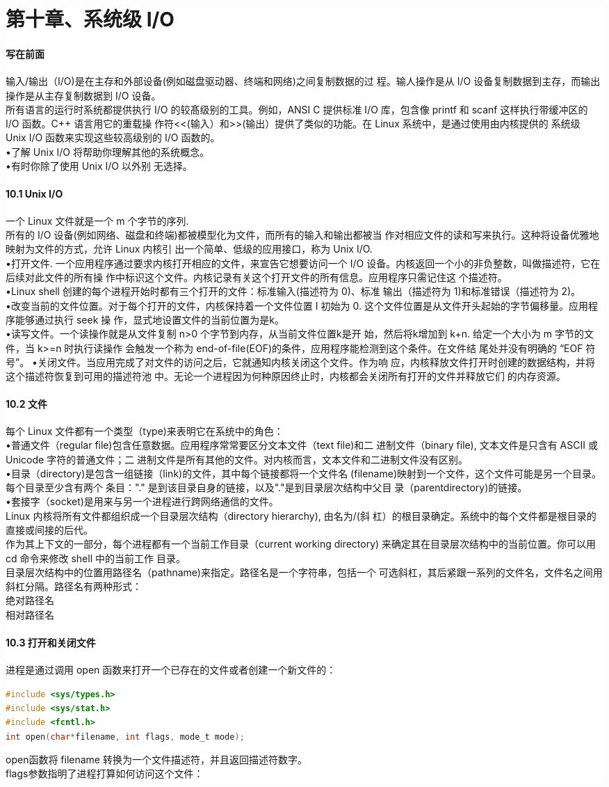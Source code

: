 第十章、系统级 I/O
=========
#### 写在前面
输入/输出（I/O)是在主存和外部设备(例如磁盘驱动器、终端和网络)之间复制数据的过
程。输人操作是从 I/O 设备复制数据到主存，而输出操作是从主存复制数据到 I/O 设备。  
所有语言的运行时系统都提供执行 I/O 的较髙级别的工具。例如，ANSI C 提供标准
I/O 库，包含像 printf 和 scanf 这样执行带缓冲区的 I/O 函数。C++ 语言用它的重载操
作符<<(输入）和>>(输出）提供了类似的功能。在 Linux 系统中，是通过使用由内核提供的
系统级 Unix I/O 函数来实现这些较高级别的 I/O 函数的。   
•了解 Unix I/O 将帮助你理解其他的系统概念。  
•有时你除了使用 Unix I/O 以外别 无选择。  
#### 10.1 Unix I/O
一个 Linux 文件就是一个 m 个字节的序列.  
所有的 I/O 设备(例如网络、磁盘和终端)都被模型化为文件，而所有的输入和输出都被当
作对相应文件的读和写来执行。这种将设备优雅地映射为文件的方式，允许 Linux 内核引
出一个简单、低级的应用接口，称为 Unix I/O.  
•打开文件. 一个应用程序通过要求内核打开相应的文件，来宣告它想要访问一个
I/O 设备。内核返回一个小的非负整数，叫做描述符，它在后续对此文件的所有操
作中标识这个文件。内核记录有关这个打开文件的所有信息。应用程序只需记住这
个描述符。  
•Linux shell 创建的每个进程开始时都有三个打开的文件：标准输入(描述符为 0)、标准
输出（描述符为 1)和标准错误（描述符为 2)。   
•改变当前的文件位置。对于每个打开的文件，内核保持着一个文件位置 I 初始为
0. 这个文件位置是从文件开头起始的字节偏移量。应用程序能够通过执行 seek 操
作，显式地设置文件的当前位置为是k。  
•读写文件。一个读操作就是从文件复制 n>0 个字节到内存，从当前文件位置k是开
始，然后将k增加到 k+n. 给定一个大小为 m 字节的文件，当 k>=n 时执行读操作
会触发一个称为 end-of-file(EOF)的条件，应用程序能检测到这个条件。在文件结
尾处并没有明确的 “EOF 符号”。
•关闭文件。当应用完成了对文件的访问之后，它就通知内核关闭这个文件。作为响
应，内核释放文件打开时创建的数据结构，并将这个描述符恢复到可用的描述符池
中。无论一个进程因为何种原因终止时，内核都会关闭所有打开的文件并释放它们
的内存资源。
#### 10.2 文件
每个 Linux 文件都有一个类型（type)来表明它在系统中的角色：  
•普通文件（regular file)包含任意数据。应用程序常常要区分文本文件（text file)和二
进制文件（binary file), 文本文件是只含有 ASCII 或 Unicode 字符的普通文件；二
进制文件是所有其他的文件。对内核而言，文本文件和二进制文件没有区别。  
•目录（directory)是包含一组链接（link)的文件，其中每个链接都将一个文件名
(filename)映射到一个文件，这个文件可能是另一个目录。每个目录至少含有两个
条目："." 是到该目录自身的链接，以及"."是到目录层次结构中父目
录（parentdirectory)的链接。  
•套接字（socket)是用来与另一个进程进行跨网络通信的文件。  
Linux 内核将所有文件都组织成一个目录层次结构（directory hierarchy), 由名为/(斜
杠）的根目录确定。系统中的每个文件都是根目录的直接或间接的后代。  
作为其上下文的一部分，每个进程都有一个当前工作目录（current working directory)
来确定其在目录层次结构中的当前位置。你可以用 cd 命令来修改 shell 中的当前工作
目录。  
目录层次结构中的位置用路径名（pathname)来指定。路径名是一个字符串，包括一个
可选斜杠，其后紧跟一系列的文件名，文件名之间用斜杠分隔。路径名有两种形式：  
绝对路径名  
相对路径名  
#### 10.3 打开和关闭文件
进程是通过调用 open 函数来打开一个已存在的文件或者创建一个新文件的：  
```C
#include <sys/types.h>
#include <sys/stat.h>
#include <fcntl.h>
int open(char*filename, int flags, mode_t mode);
```
open函数将 filename 转换为一个文件描述符，并且返回描述符数字。  
flags参数指明了进程打算如何访问这个文件：  